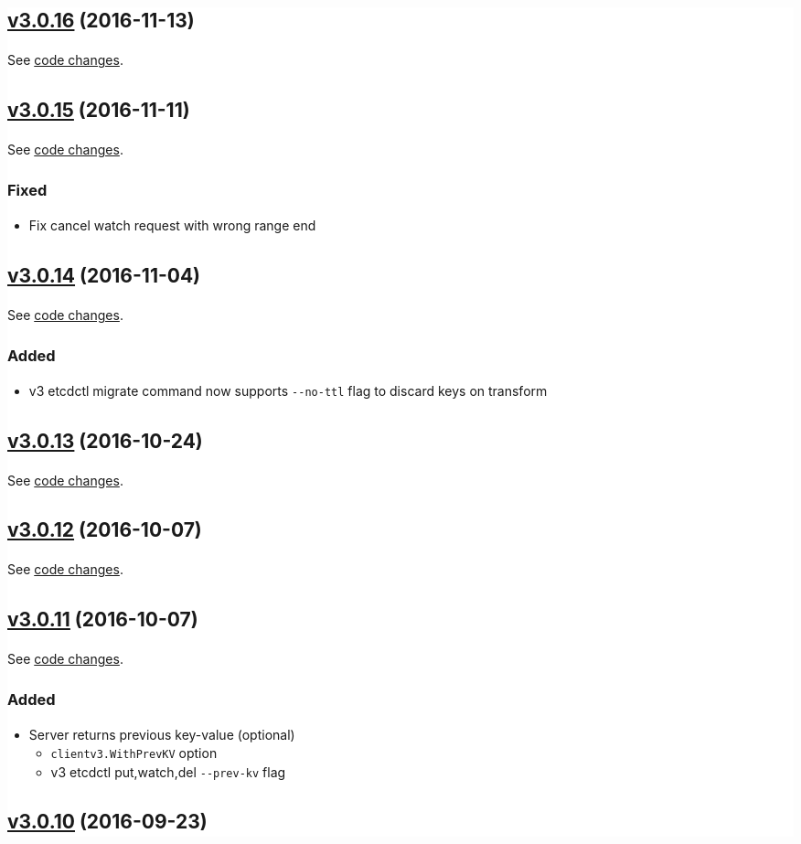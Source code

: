 
## [v3.0.16](https://github.com/coreos/etcd/releases/tag/v3.0.16) (2016-11-13)

See [code changes](https://github.com/coreos/etcd/compare/v3.0.15...v3.0.16).


## [v3.0.15](https://github.com/coreos/etcd/releases/tag/v3.0.15) (2016-11-11)

See [code changes](https://github.com/coreos/etcd/compare/v3.0.14...v3.0.15).

### Fixed

- Fix cancel watch request with wrong range end


## [v3.0.14](https://github.com/coreos/etcd/releases/tag/v3.0.14) (2016-11-04)

See [code changes](https://github.com/coreos/etcd/compare/v3.0.13...v3.0.14).

### Added

- v3 etcdctl migrate command now supports `--no-ttl` flag to discard keys on transform


## [v3.0.13](https://github.com/coreos/etcd/releases/tag/v3.0.13) (2016-10-24)

See [code changes](https://github.com/coreos/etcd/compare/v3.0.12...v3.0.13).


## [v3.0.12](https://github.com/coreos/etcd/releases/tag/v3.0.12) (2016-10-07)

See [code changes](https://github.com/coreos/etcd/compare/v3.0.11...v3.0.12).


## [v3.0.11](https://github.com/coreos/etcd/releases/tag/v3.0.11) (2016-10-07)

See [code changes](https://github.com/coreos/etcd/compare/v3.0.10...v3.0.11).

### Added

- Server returns previous key-value (optional)
  - `clientv3.WithPrevKV` option
  - v3 etcdctl put,watch,del `--prev-kv` flag


## [v3.0.10](https://github.com/coreos/etcd/releases/tag/v3.0.10) (2016-09-23)
